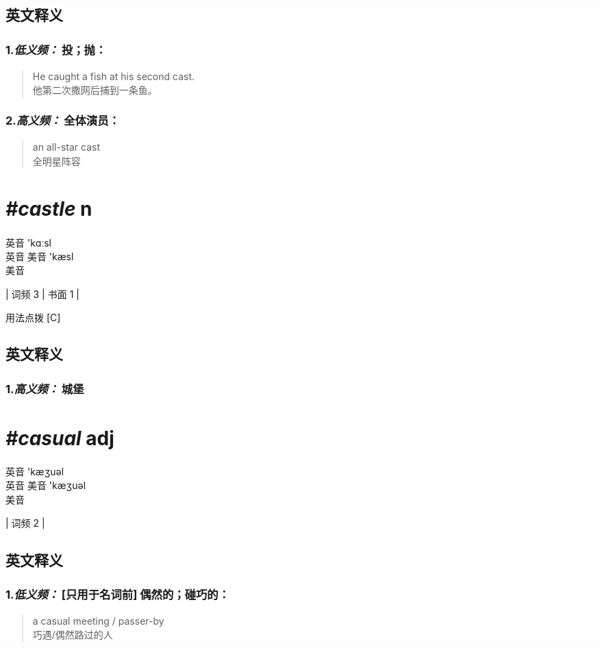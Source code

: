 英文释义
---
### 1.*低义频：* **投；抛：**  

 > He caught a fish at his second cast.  
 > 他第二次撒网后捕到一条鱼。    
<audio src="./media/5-cast.aac"></audio>

### 2.*高义频：* **全体演员：**  

 > an all-star cast  
 > 全明星阵容    


# ***\#castle*** n
英音 'kɑːsl  
英音
<audio src="./media/castle-B.aac"></audio>
美音 'kæsl  
美音
<audio src="./media/castle.aac"></audio>


| 词频 3 | 书面 1 |  

用法点拨  [C]

英文释义
---
### 1.*高义频：* **城堡**  


# ***\#casual*** adj
英音 'kæʒuəl  
英音
<audio src="./media/casua-B.aac"></audio>
美音 'kæʒuəl  
美音
<audio src="./media/casual.aac"></audio>


| 词频 2 |  

英文释义
---
### 1.*低义频：* **[只用于名词前] 偶然的；碰巧的：**  

 > a casual meeting / passer-by   
 > 巧遇/偶然路过的人    

